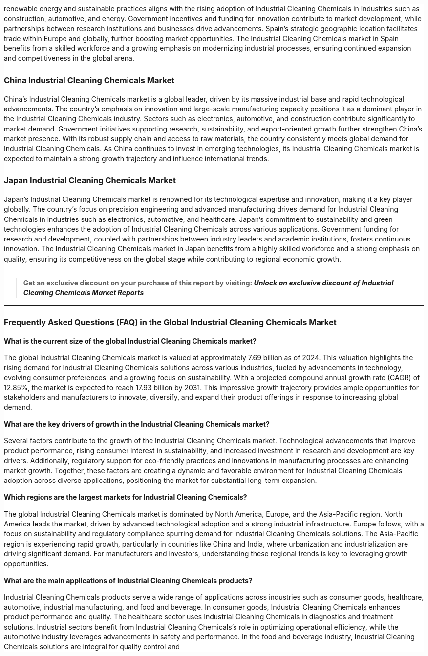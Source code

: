 renewable energy and sustainable practices aligns with the rising adoption of Industrial Cleaning Chemicals in industries such as construction, automotive, and energy. Government incentives and funding for innovation contribute to market development, while partnerships between research institutions and businesses drive advancements. Spain&rsquo;s strategic geographic location facilitates trade within Europe and globally, further boosting market opportunities. The Industrial Cleaning Chemicals market in Spain benefits from a skilled workforce and a growing emphasis on modernizing industrial processes, ensuring continued expansion and competitiveness in the global arena.</p><h3>China Industrial Cleaning Chemicals Market</h3><p>China&rsquo;s Industrial Cleaning Chemicals market is a global leader, driven by its massive industrial base and rapid technological advancements. The country&rsquo;s emphasis on innovation and large-scale manufacturing capacity positions it as a dominant player in the Industrial Cleaning Chemicals industry. Sectors such as electronics, automotive, and construction contribute significantly to market demand. Government initiatives supporting research, sustainability, and export-oriented growth further strengthen China&rsquo;s market presence. With its robust supply chain and access to raw materials, the country consistently meets global demand for Industrial Cleaning Chemicals. As China continues to invest in emerging technologies, its Industrial Cleaning Chemicals market is expected to maintain a strong growth trajectory and influence international trends.</p><h3>Japan Industrial Cleaning Chemicals Market</h3><p>Japan&rsquo;s Industrial Cleaning Chemicals market is renowned for its technological expertise and innovation, making it a key player globally. The country&rsquo;s focus on precision engineering and advanced manufacturing drives demand for Industrial Cleaning Chemicals in industries such as electronics, automotive, and healthcare. Japan&rsquo;s commitment to sustainability and green technologies enhances the adoption of Industrial Cleaning Chemicals across various applications. Government funding for research and development, coupled with partnerships between industry leaders and academic institutions, fosters continuous innovation. The Industrial Cleaning Chemicals market in Japan benefits from a highly skilled workforce and a strong emphasis on quality, ensuring its competitiveness on the global stage while contributing to regional economic growth.</p><hr /><blockquote><p><strong>Get an exclusive discount on your purchase of this report by visiting: <em><a href="://marketresearchpulse.com/ask-for-discount/2216?utm_source=Github&amp;utm_medium=023">Unlock an exclusive discount of Industrial Cleaning Chemicals Market Reports</a></em>&nbsp;</strong></p></blockquote><hr /><h3>Frequently Asked Questions (FAQ) in the Global Industrial Cleaning Chemicals Market</h3><p><strong>What is the current size of the global Industrial Cleaning Chemicals market?</strong></p><p>The global Industrial Cleaning Chemicals market is valued at approximately 7.69 billion as of 2024. This valuation highlights the rising demand for Industrial Cleaning Chemicals solutions across various industries, fueled by advancements in technology, evolving consumer preferences, and a growing focus on sustainability. With a projected compound annual growth rate (CAGR) of 12.85%, the market is expected to reach 17.93 billion by 2031. This impressive growth trajectory provides ample opportunities for stakeholders and manufacturers to innovate, diversify, and expand their product offerings in response to increasing global demand.</p><p><strong>What are the key drivers of growth in the Industrial Cleaning Chemicals market?</strong></p><p>Several factors contribute to the growth of the Industrial Cleaning Chemicals market. Technological advancements that improve product performance, rising consumer interest in sustainability, and increased investment in research and development are key drivers. Additionally, regulatory support for eco-friendly practices and innovations in manufacturing processes are enhancing market growth. Together, these factors are creating a dynamic and favorable environment for Industrial Cleaning Chemicals adoption across diverse applications, positioning the market for substantial long-term expansion.</p><p><strong>Which regions are the largest markets for Industrial Cleaning Chemicals?</strong></p><p>The global Industrial Cleaning Chemicals market is dominated by North America, Europe, and the Asia-Pacific region. North America leads the market, driven by advanced technological adoption and a strong industrial infrastructure. Europe follows, with a focus on sustainability and regulatory compliance spurring demand for Industrial Cleaning Chemicals solutions. The Asia-Pacific region is experiencing rapid growth, particularly in countries like China and India, where urbanization and industrialization are driving significant demand. For manufacturers and investors, understanding these regional trends is key to leveraging growth opportunities.</p><p><strong>What are the main applications of Industrial Cleaning Chemicals products?</strong></p><p>Industrial Cleaning Chemicals products serve a wide range of applications across industries such as consumer goods, healthcare, automotive, industrial manufacturing, and food and beverage. In consumer goods, Industrial Cleaning Chemicals enhances product performance and quality. The healthcare sector uses Industrial Cleaning Chemicals in diagnostics and treatment solutions. Industrial sectors benefit from Industrial Cleaning Chemicals&rsquo;s role in optimizing operational efficiency, while the automotive industry leverages advancements in safety and performance. In the food and beverage industry, Industrial Cleaning Chemicals solutions are integral for quality control and